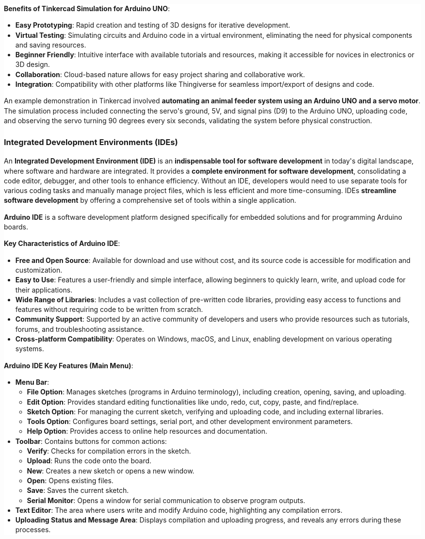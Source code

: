 **Benefits of Tinkercad Simulation for Arduino UNO**:
*   **Easy Prototyping**: Rapid creation and testing of 3D designs for iterative development.
*   **Virtual Testing**: Simulating circuits and Arduino code in a virtual environment, eliminating the need for physical components and saving resources.
*   **Beginner Friendly**: Intuitive interface with available tutorials and resources, making it accessible for novices in electronics or 3D design.
*   **Collaboration**: Cloud-based nature allows for easy project sharing and collaborative work.
*   **Integration**: Compatibility with other platforms like Thingiverse for seamless import/export of designs and code.

An example demonstration in Tinkercad involved **automating an animal feeder system using an Arduino UNO and a servo motor**. The simulation process included connecting the servo's ground, 5V, and signal pins (D9) to the Arduino UNO, uploading code, and observing the servo turning 90 degrees every six seconds, validating the system before physical construction.

### Integrated Development Environments (IDEs)

An **Integrated Development Environment (IDE)** is an **indispensable tool for software development** in today's digital landscape, where software and hardware are integrated. It provides a **complete environment for software development**, consolidating a code editor, debugger, and other tools to enhance efficiency. Without an IDE, developers would need to use separate tools for various coding tasks and manually manage project files, which is less efficient and more time-consuming. IDEs **streamline software development** by offering a comprehensive set of tools within a single application.

**Arduino IDE** is a software development platform designed specifically for embedded solutions and for programming Arduino boards.

**Key Characteristics of Arduino IDE**:
*   **Free and Open Source**: Available for download and use without cost, and its source code is accessible for modification and customization.
*   **Easy to Use**: Features a user-friendly and simple interface, allowing beginners to quickly learn, write, and upload code for their applications.
*   **Wide Range of Libraries**: Includes a vast collection of pre-written code libraries, providing easy access to functions and features without requiring code to be written from scratch.
*   **Community Support**: Supported by an active community of developers and users who provide resources such as tutorials, forums, and troubleshooting assistance.
*   **Cross-platform Compatibility**: Operates on Windows, macOS, and Linux, enabling development on various operating systems.

**Arduino IDE Key Features (Main Menu)**:
*   **Menu Bar**:
    *   **File Option**: Manages sketches (programs in Arduino terminology), including creation, opening, saving, and uploading.
    *   **Edit Option**: Provides standard editing functionalities like undo, redo, cut, copy, paste, and find/replace.
    *   **Sketch Option**: For managing the current sketch, verifying and uploading code, and including external libraries.
    *   **Tools Option**: Configures board settings, serial port, and other development environment parameters.
    *   **Help Option**: Provides access to online help resources and documentation.
*   **Toolbar**: Contains buttons for common actions:
    *   **Verify**: Checks for compilation errors in the sketch.
    *   **Upload**: Runs the code onto the board.
    *   **New**: Creates a new sketch or opens a new window.
    *   **Open**: Opens existing files.
    *   **Save**: Saves the current sketch.
    *   **Serial Monitor**: Opens a window for serial communication to observe program outputs.
*   **Text Editor**: The area where users write and modify Arduino code, highlighting any compilation errors.
*   **Uploading Status and Message Area**: Displays compilation and uploading progress, and reveals any errors during these processes.
